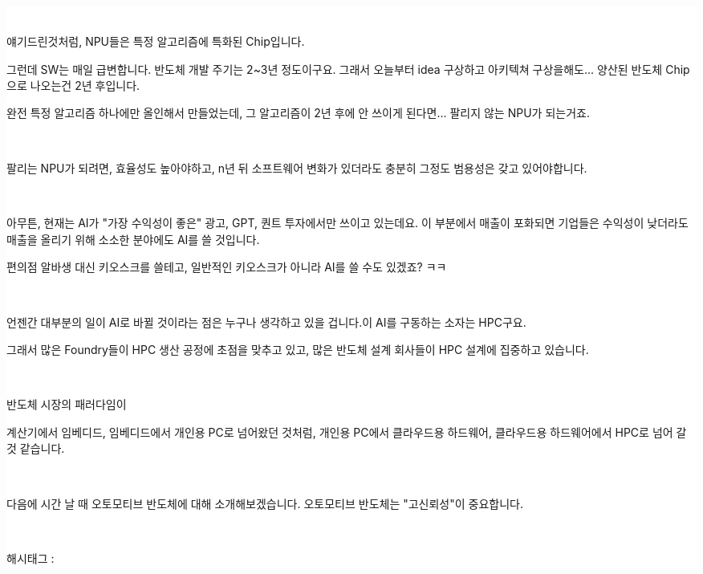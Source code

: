 ​

얘기드린것처럼, NPU들은 특정 알고리즘에 특화된 Chip입니다.

그런데 SW는 매일 급변합니다. 반도체 개발 주기는 2~3년 정도이구요. 그래서 오늘부터 idea 구상하고 아키텍쳐 구상을해도... 양산된 반도체 Chip으로 나오는건 2년 후입니다.

완전 특정 알고리즘 하나에만 올인해서 만들었는데, 그 알고리즘이 2년 후에 안 쓰이게 된다면... 팔리지 않는 NPU가 되는거죠.

​

팔리는 NPU가 되려면, 효율성도 높아야하고, n년 뒤 소프트웨어 변화가 있더라도 충분히 그정도 범용성은 갖고 있어야합니다.

​

아무튼, 현재는 AI가 "가장 수익성이 좋은" 광고, GPT, 퀀트 투자에서만 쓰이고 있는데요. 이 부분에서 매출이 포화되면 기업들은 수익성이 낮더라도 매출을 올리기 위해 소소한 분야에도 AI를 쓸 것입니다.

편의점 알바생 대신 키오스크를 쓸테고, 일반적인 키오스크가 아니라 AI를 쓸 수도 있겠죠? ㅋㅋ

​

언젠간 대부분의 일이 AI로 바뀔 것이라는 점은 누구나 생각하고 있을 겁니다.이 AI를 구동하는 소자는 HPC구요.

그래서 많은 Foundry들이 HPC 생산 공정에 초점을 맞추고 있고, 많은 반도체 설계 회사들이 HPC 설계에 집중하고 있습니다.

​

반도체 시장의 패러다임이

계산기에서 임베디드, 임베디드에서 개인용 PC로 넘어왔던 것처럼, 개인용 PC에서 클라우드용 하드웨어, 클라우드용 하드웨어에서 HPC로 넘어 갈 것 같습니다.

​

다음에 시간 날 때 오토모티브 반도체에 대해 소개해보겠습니다. 오토모티브 반도체는 "고신뢰성"이 중요합니다.

​

 해시태그 : 